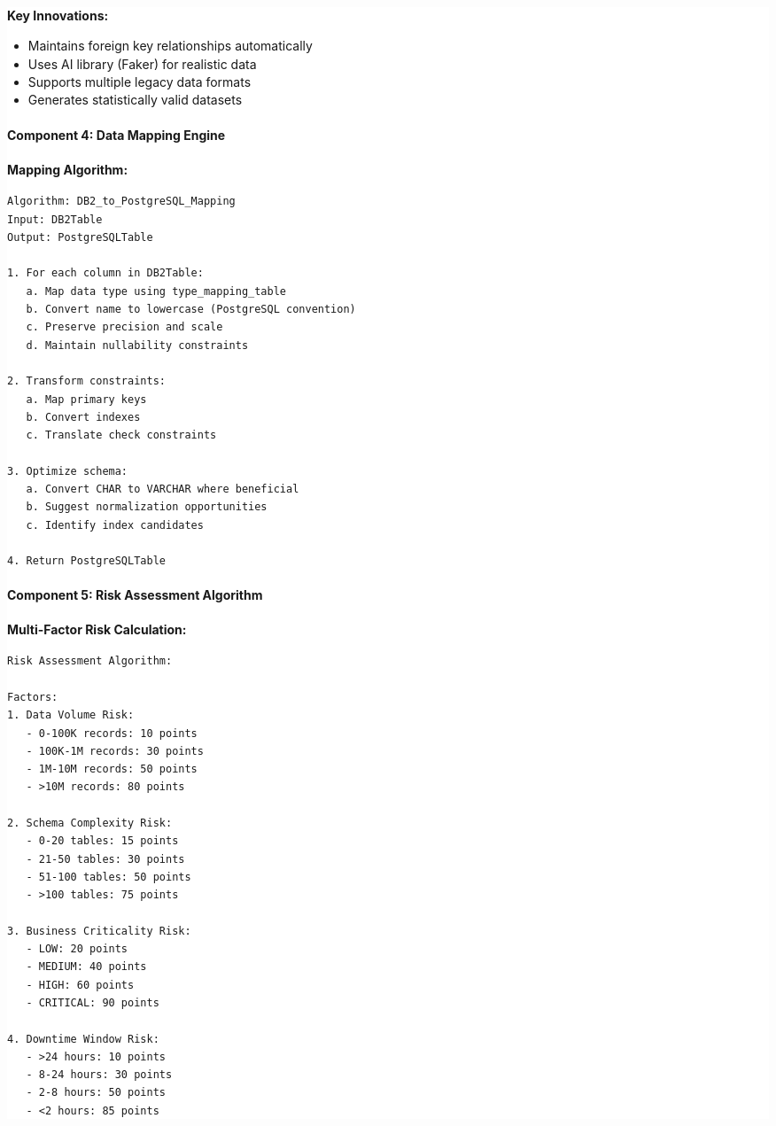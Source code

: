 **Key Innovations:**
- Maintains foreign key relationships automatically
- Uses AI library (Faker) for realistic data
- Supports multiple legacy data formats
- Generates statistically valid datasets

#### Component 4: Data Mapping Engine

**Mapping Algorithm:**

```
Algorithm: DB2_to_PostgreSQL_Mapping
Input: DB2Table
Output: PostgreSQLTable

1. For each column in DB2Table:
   a. Map data type using type_mapping_table
   b. Convert name to lowercase (PostgreSQL convention)
   c. Preserve precision and scale
   d. Maintain nullability constraints

2. Transform constraints:
   a. Map primary keys
   b. Convert indexes
   c. Translate check constraints

3. Optimize schema:
   a. Convert CHAR to VARCHAR where beneficial
   b. Suggest normalization opportunities
   c. Identify index candidates

4. Return PostgreSQLTable
```

#### Component 5: Risk Assessment Algorithm

**Multi-Factor Risk Calculation:**

```
Risk Assessment Algorithm:

Factors:
1. Data Volume Risk:
   - 0-100K records: 10 points
   - 100K-1M records: 30 points
   - 1M-10M records: 50 points
   - >10M records: 80 points

2. Schema Complexity Risk:
   - 0-20 tables: 15 points
   - 21-50 tables: 30 points
   - 51-100 tables: 50 points
   - >100 tables: 75 points

3. Business Criticality Risk:
   - LOW: 20 points
   - MEDIUM: 40 points
   - HIGH: 60 points
   - CRITICAL: 90 points

4. Downtime Window Risk:
   - >24 hours: 10 points
   - 8-24 hours: 30 points
   - 2-8 hours: 50 points
   - <2 hours: 85 points

```